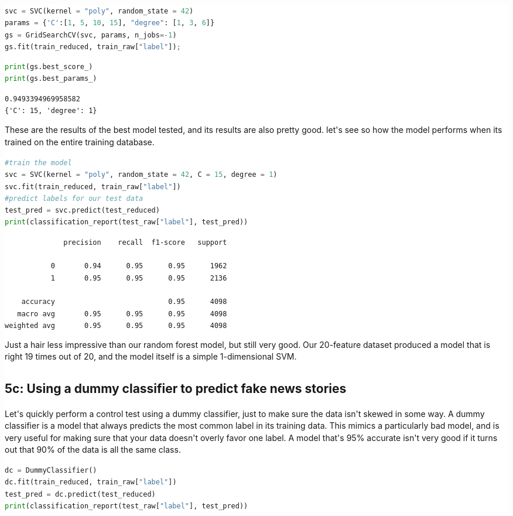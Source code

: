 
```python
svc = SVC(kernel = "poly", random_state = 42)
params = {'C':[1, 5, 10, 15], "degree": [1, 3, 6]}
gs = GridSearchCV(svc, params, n_jobs=-1)
gs.fit(train_reduced, train_raw["label"]);
```


```python
print(gs.best_score_)
print(gs.best_params_)
```

    0.9493394969958582
    {'C': 15, 'degree': 1}


These are the results of the best model tested, and its results are also pretty good. let's see so how the model performs when its trained on the entire training database.


```python
#train the model
svc = SVC(kernel = "poly", random_state = 42, C = 15, degree = 1)
svc.fit(train_reduced, train_raw["label"])
#predict labels for our test data
test_pred = svc.predict(test_reduced)
print(classification_report(test_raw["label"], test_pred))
```

                  precision    recall  f1-score   support
    
               0       0.94      0.95      0.95      1962
               1       0.95      0.95      0.95      2136
    
        accuracy                           0.95      4098
       macro avg       0.95      0.95      0.95      4098
    weighted avg       0.95      0.95      0.95      4098
    


Just a hair less impressive than our random forest model, but still very good. Our 20-feature dataset produced a model that is right 19 times out of 20, and the model itself is a simple 1-dimensional SVM.<br>
## 5c:  Using a dummy classifier to predict fake news stories
Let's quickly perform a control test using a dummy classifier, just to make sure the data isn't skewed in some way. A dummy classifier is a model that always predicts the most common label in its training data. This mimics a particularly bad model, and is very useful for making sure that your data doesn't overly favor one label. A model that's 95% accurate isn't very good if it turns out that 90% of the data is all the same class.


```python
dc = DummyClassifier()
dc.fit(train_reduced, train_raw["label"])
test_pred = dc.predict(test_reduced)
print(classification_report(test_raw["label"], test_pred))
```
